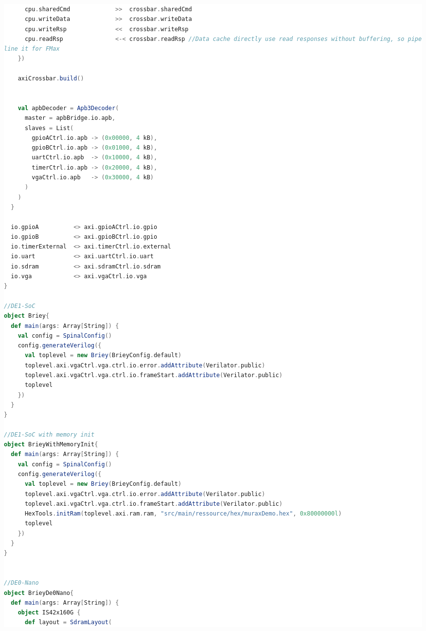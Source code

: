 ```scala
      cpu.sharedCmd             >>  crossbar.sharedCmd
      cpu.writeData             >>  crossbar.writeData
      cpu.writeRsp              <<  crossbar.writeRsp
      cpu.readRsp               <-< crossbar.readRsp //Data cache directly use read responses without buffering, so pipeline it for FMax
    })

    axiCrossbar.build()


    val apbDecoder = Apb3Decoder(
      master = apbBridge.io.apb,
      slaves = List(
        gpioACtrl.io.apb -> (0x00000, 4 kB),
        gpioBCtrl.io.apb -> (0x01000, 4 kB),
        uartCtrl.io.apb  -> (0x10000, 4 kB),
        timerCtrl.io.apb -> (0x20000, 4 kB),
        vgaCtrl.io.apb   -> (0x30000, 4 kB)
      )
    )
  }

  io.gpioA          <> axi.gpioACtrl.io.gpio
  io.gpioB          <> axi.gpioBCtrl.io.gpio
  io.timerExternal  <> axi.timerCtrl.io.external
  io.uart           <> axi.uartCtrl.io.uart
  io.sdram          <> axi.sdramCtrl.io.sdram
  io.vga            <> axi.vgaCtrl.io.vga
}

//DE1-SoC
object Briey{
  def main(args: Array[String]) {
    val config = SpinalConfig()
    config.generateVerilog({
      val toplevel = new Briey(BrieyConfig.default)
      toplevel.axi.vgaCtrl.vga.ctrl.io.error.addAttribute(Verilator.public)
      toplevel.axi.vgaCtrl.vga.ctrl.io.frameStart.addAttribute(Verilator.public)
      toplevel
    })
  }
}

//DE1-SoC with memory init
object BrieyWithMemoryInit{
  def main(args: Array[String]) {
    val config = SpinalConfig()
    config.generateVerilog({
      val toplevel = new Briey(BrieyConfig.default)
      toplevel.axi.vgaCtrl.vga.ctrl.io.error.addAttribute(Verilator.public)
      toplevel.axi.vgaCtrl.vga.ctrl.io.frameStart.addAttribute(Verilator.public)
      HexTools.initRam(toplevel.axi.ram.ram, "src/main/ressource/hex/muraxDemo.hex", 0x80000000l)
      toplevel
    })
  }
}


//DE0-Nano
object BrieyDe0Nano{
  def main(args: Array[String]) {
    object IS42x160G {
      def layout = SdramLayout(
```